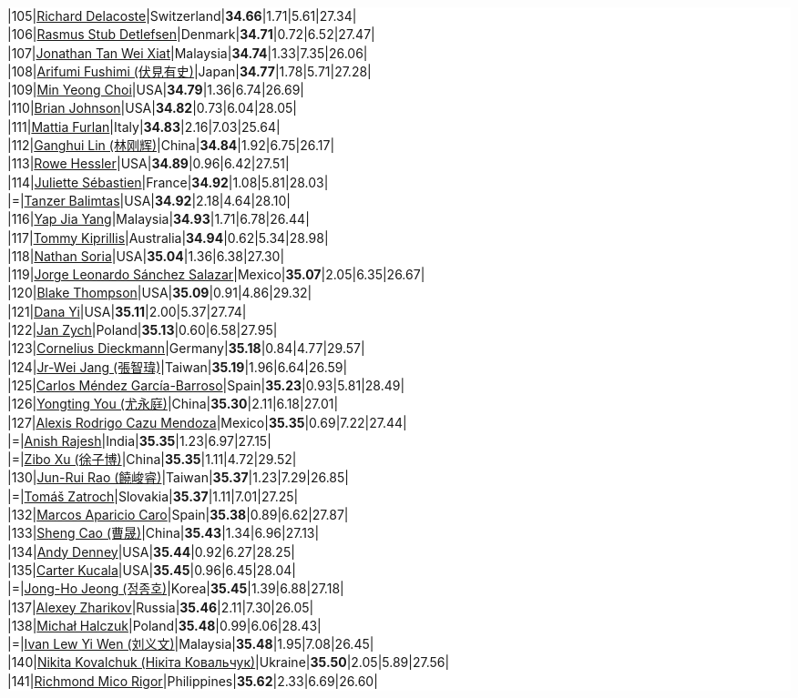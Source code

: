 |105|[Richard Delacoste](https://www.worldcubeassociation.org/persons/2015DELA05)|Switzerland|**34.66**|1.71|5.61|27.34|  
|106|[Rasmus Stub Detlefsen](https://www.worldcubeassociation.org/persons/2014DETL01)|Denmark|**34.71**|0.72|6.52|27.47|  
|107|[Jonathan Tan Wei Xiat](https://www.worldcubeassociation.org/persons/2009XIAT02)|Malaysia|**34.74**|1.33|7.35|26.06|  
|108|[Arifumi Fushimi (伏見有史)](https://www.worldcubeassociation.org/persons/2009FUSH01)|Japan|**34.77**|1.78|5.71|27.28|  
|109|[Min Yeong Choi](https://www.worldcubeassociation.org/persons/2016CHOI01)|USA|**34.79**|1.36|6.74|26.69|  
|110|[Brian Johnson](https://www.worldcubeassociation.org/persons/2013JOHN10)|USA|**34.82**|0.73|6.04|28.05|  
|111|[Mattia Furlan](https://www.worldcubeassociation.org/persons/2013FURL01)|Italy|**34.83**|2.16|7.03|25.64|  
|112|[Ganghui Lin (林刚辉)](https://www.worldcubeassociation.org/persons/2014LING04)|China|**34.84**|1.92|6.75|26.17|  
|113|[Rowe Hessler](https://www.worldcubeassociation.org/persons/2007HESS01)|USA|**34.89**|0.96|6.42|27.51|  
|114|[Juliette Sébastien](https://www.worldcubeassociation.org/persons/2014SEBA01)|France|**34.92**|1.08|5.81|28.03|  
|=|[Tanzer Balimtas](https://www.worldcubeassociation.org/persons/2013BALI01)|USA|**34.92**|2.18|4.64|28.10|  
|116|[Yap Jia Yang](https://www.worldcubeassociation.org/persons/2016YANG84)|Malaysia|**34.93**|1.71|6.78|26.44|  
|117|[Tommy Kiprillis](https://www.worldcubeassociation.org/persons/2014KIPR01)|Australia|**34.94**|0.62|5.34|28.98|  
|118|[Nathan Soria](https://www.worldcubeassociation.org/persons/2012SORI01)|USA|**35.04**|1.36|6.38|27.30|  
|119|[Jorge Leonardo Sánchez Salazar](https://www.worldcubeassociation.org/persons/2009SALA01)|Mexico|**35.07**|2.05|6.35|26.67|  
|120|[Blake Thompson](https://www.worldcubeassociation.org/persons/2010THOM03)|USA|**35.09**|0.91|4.86|29.32|  
|121|[Dana Yi](https://www.worldcubeassociation.org/persons/2010YIDA01)|USA|**35.11**|2.00|5.37|27.74|  
|122|[Jan Zych](https://www.worldcubeassociation.org/persons/2014ZYCH01)|Poland|**35.13**|0.60|6.58|27.95|  
|123|[Cornelius Dieckmann](https://www.worldcubeassociation.org/persons/2009DIEC01)|Germany|**35.18**|0.84|4.77|29.57|  
|124|[Jr-Wei Jang (張智瑋)](https://www.worldcubeassociation.org/persons/2010JANG01)|Taiwan|**35.19**|1.96|6.64|26.59|  
|125|[Carlos Méndez García-Barroso](https://www.worldcubeassociation.org/persons/2010GARC02)|Spain|**35.23**|0.93|5.81|28.49|  
|126|[Yongting You (尤永庭)](https://www.worldcubeassociation.org/persons/2010YOUY01)|China|**35.30**|2.11|6.18|27.01|  
|127|[Alexis Rodrigo Cazu Mendoza](https://www.worldcubeassociation.org/persons/2014MEND02)|Mexico|**35.35**|0.69|7.22|27.44|  
|=|[Anish Rajesh](https://www.worldcubeassociation.org/persons/2014RAJE03)|India|**35.35**|1.23|6.97|27.15|  
|=|[Zibo Xu (徐子博)](https://www.worldcubeassociation.org/persons/2014XUZI01)|China|**35.35**|1.11|4.72|29.52|  
|130|[Jun-Rui Rao (饒峻睿)](https://www.worldcubeassociation.org/persons/2015RAOJ01)|Taiwan|**35.37**|1.23|7.29|26.85|  
|=|[Tomáš Zatroch](https://www.worldcubeassociation.org/persons/2016ZATR01)|Slovakia|**35.37**|1.11|7.01|27.25|  
|132|[Marcos Aparicio Caro](https://www.worldcubeassociation.org/persons/2016CARO06)|Spain|**35.38**|0.89|6.62|27.87|  
|133|[Sheng Cao (曹晟)](https://www.worldcubeassociation.org/persons/2011CAOS01)|China|**35.43**|1.34|6.96|27.13|  
|134|[Andy Denney](https://www.worldcubeassociation.org/persons/2013DENN01)|USA|**35.44**|0.92|6.27|28.25|  
|135|[Carter Kucala](https://www.worldcubeassociation.org/persons/2015KUCA01)|USA|**35.45**|0.96|6.45|28.04|  
|=|[Jong-Ho Jeong (정종호)](https://www.worldcubeassociation.org/persons/2008JONG03)|Korea|**35.45**|1.39|6.88|27.18|  
|137|[Alexey Zharikov](https://www.worldcubeassociation.org/persons/2015ZHAR01)|Russia|**35.46**|2.11|7.30|26.05|  
|138|[Michał Halczuk](https://www.worldcubeassociation.org/persons/2006HALC01)|Poland|**35.48**|0.99|6.06|28.43|  
|=|[Ivan Lew Yi Wen (刘义文)](https://www.worldcubeassociation.org/persons/2012WENI01)|Malaysia|**35.48**|1.95|7.08|26.45|  
|140|[Nikita Kovalchuk (Нікіта Ковальчук)](https://www.worldcubeassociation.org/persons/2015KOVA07)|Ukraine|**35.50**|2.05|5.89|27.56|  
|141|[Richmond Mico Rigor](https://www.worldcubeassociation.org/persons/2013RIGO01)|Philippines|**35.62**|2.33|6.69|26.60|  